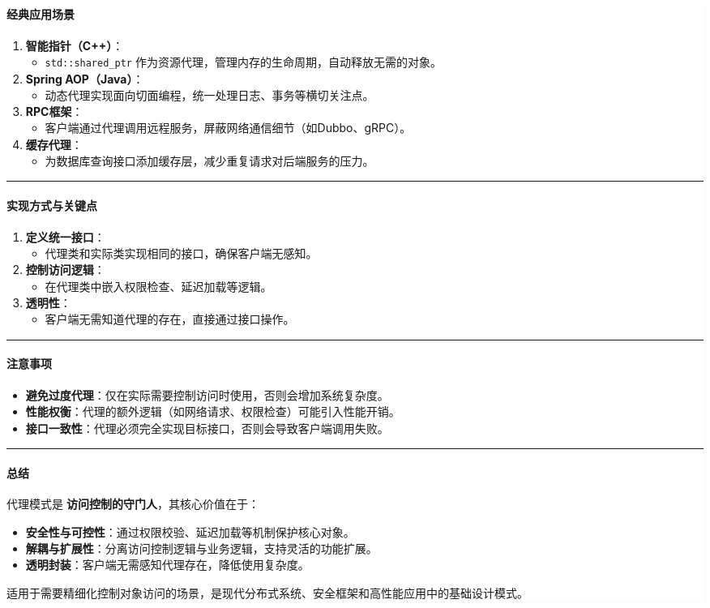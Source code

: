 #### **经典应用场景**

1. **智能指针（C++）**：
	- `std::shared_ptr` 作为资源代理，管理内存的生命周期，自动释放无需的对象。
2. **Spring AOP（Java）**：
	- 动态代理实现面向切面编程，统一处理日志、事务等横切关注点。
3. **RPC框架**：
	- 客户端通过代理调用远程服务，屏蔽网络通信细节（如Dubbo、gRPC）。
4. **缓存代理**：
	- 为数据库查询接口添加缓存层，减少重复请求对后端服务的压力。

------

#### **实现方式与关键点**

1. **定义统一接口**：
	- 代理类和实际类实现相同的接口，确保客户端无感知。
2. **控制访问逻辑**：
	- 在代理类中嵌入权限检查、延迟加载等逻辑。
3. **透明性**：
	- 客户端无需知道代理的存在，直接通过接口操作。

------

#### **注意事项**

- **避免过度代理**：仅在实际需要控制访问时使用，否则会增加系统复杂度。
- **性能权衡**：代理的额外逻辑（如网络请求、权限检查）可能引入性能开销。
- **接口一致性**：代理必须完全实现目标接口，否则会导致客户端调用失败。

------

#### **总结**

代理模式是 **访问控制的守门人**，其核心价值在于：

- **安全性与可控性**：通过权限校验、延迟加载等机制保护核心对象。
- **解耦与扩展性**：分离访问控制逻辑与业务逻辑，支持灵活的功能扩展。
- **透明封装**：客户端无需感知代理存在，降低使用复杂度。

适用于需要精细化控制对象访问的场景，是现代分布式系统、安全框架和高性能应用中的基础设计模式。